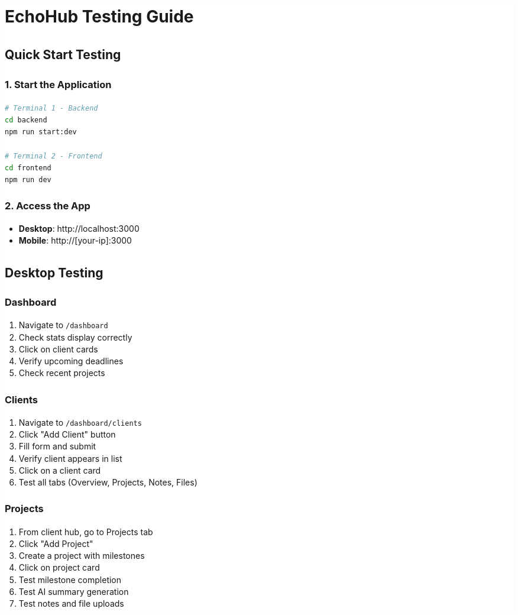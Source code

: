 # EchoHub Testing Guide

## Quick Start Testing

### 1. Start the Application

```bash
# Terminal 1 - Backend
cd backend
npm run start:dev

# Terminal 2 - Frontend
cd frontend
npm run dev
```

### 2. Access the App

- **Desktop**: http://localhost:3000
- **Mobile**: http://[your-ip]:3000

## Desktop Testing

### Dashboard

1. Navigate to `/dashboard`
2. Check stats display correctly
3. Click on client cards
4. Verify upcoming deadlines
5. Check recent projects

### Clients

1. Navigate to `/dashboard/clients`
2. Click "Add Client" button
3. Fill form and submit
4. Verify client appears in list
5. Click on a client card
6. Test all tabs (Overview, Projects, Notes, Files)

### Projects

1. From client hub, go to Projects tab
2. Click "Add Project"
3. Create a project with milestones
4. Click on project card
5. Test milestone completion
6. Test AI summary generation
7. Test notes and file uploads
